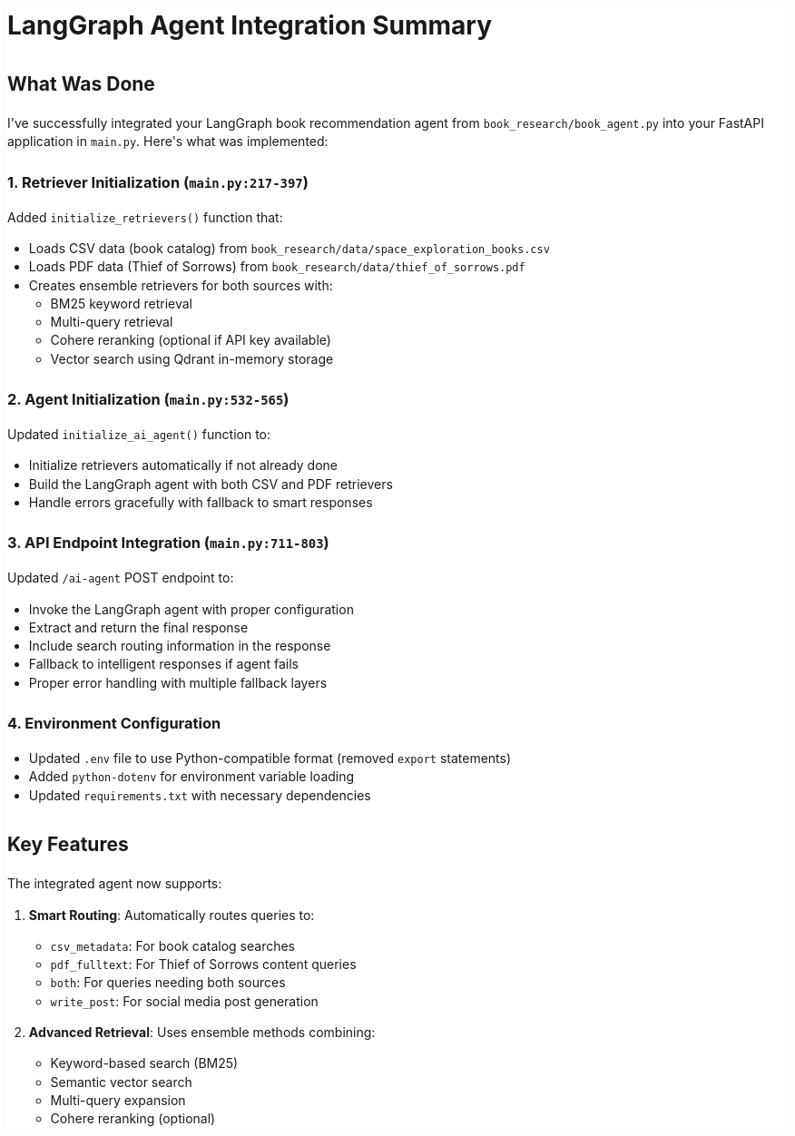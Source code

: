 # LangGraph Agent Integration Summary

## What Was Done

I've successfully integrated your LangGraph book recommendation agent from `book_research/book_agent.py` into your FastAPI application in `main.py`. Here's what was implemented:

### 1. **Retriever Initialization** (`main.py:217-397`)
Added `initialize_retrievers()` function that:
- Loads CSV data (book catalog) from `book_research/data/space_exploration_books.csv`
- Loads PDF data (Thief of Sorrows) from `book_research/data/thief_of_sorrows.pdf`
- Creates ensemble retrievers for both sources with:
  - BM25 keyword retrieval
  - Multi-query retrieval
  - Cohere reranking (optional if API key available)
  - Vector search using Qdrant in-memory storage

### 2. **Agent Initialization** (`main.py:532-565`)
Updated `initialize_ai_agent()` function to:
- Initialize retrievers automatically if not already done
- Build the LangGraph agent with both CSV and PDF retrievers
- Handle errors gracefully with fallback to smart responses

### 3. **API Endpoint Integration** (`main.py:711-803`)
Updated `/ai-agent` POST endpoint to:
- Invoke the LangGraph agent with proper configuration
- Extract and return the final response
- Include search routing information in the response
- Fallback to intelligent responses if agent fails
- Proper error handling with multiple fallback layers

### 4. **Environment Configuration**
- Updated `.env` file to use Python-compatible format (removed `export` statements)
- Added `python-dotenv` for environment variable loading
- Updated `requirements.txt` with necessary dependencies

## Key Features

The integrated agent now supports:

1. **Smart Routing**: Automatically routes queries to:
   - `csv_metadata`: For book catalog searches
   - `pdf_fulltext`: For Thief of Sorrows content queries
   - `both`: For queries needing both sources
   - `write_post`: For social media post generation

2. **Advanced Retrieval**: Uses ensemble methods combining:
   - Keyword-based search (BM25)
   - Semantic vector search
   - Multi-query expansion
   - Cohere reranking (optional)
